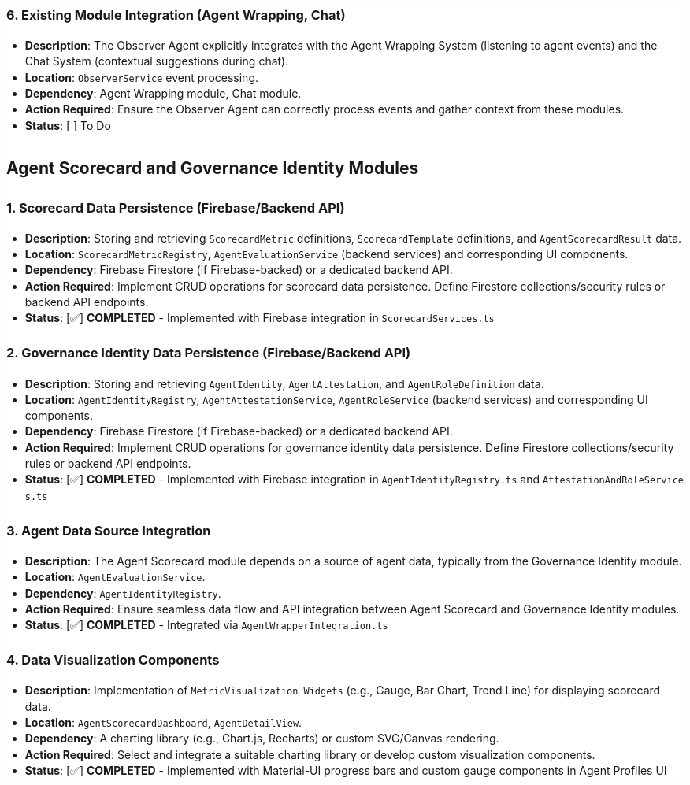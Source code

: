 ### 6. Existing Module Integration (Agent Wrapping, Chat)
- **Description**: The Observer Agent explicitly integrates with the Agent Wrapping System (listening to agent events) and the Chat System (contextual suggestions during chat).
- **Location**: `ObserverService` event processing.
- **Dependency**: Agent Wrapping module, Chat module.
- **Action Required**: Ensure the Observer Agent can correctly process events and gather context from these modules.
- **Status**: [ ] To Do

## Agent Scorecard and Governance Identity Modules

### 1. Scorecard Data Persistence (Firebase/Backend API)
- **Description**: Storing and retrieving `ScorecardMetric` definitions, `ScorecardTemplate` definitions, and `AgentScorecardResult` data.
- **Location**: `ScorecardMetricRegistry`, `AgentEvaluationService` (backend services) and corresponding UI components.
- **Dependency**: Firebase Firestore (if Firebase-backed) or a dedicated backend API.
- **Action Required**: Implement CRUD operations for scorecard data persistence. Define Firestore collections/security rules or backend API endpoints.
- **Status**: [✅] **COMPLETED** - Implemented with Firebase integration in `ScorecardServices.ts`

### 2. Governance Identity Data Persistence (Firebase/Backend API)
- **Description**: Storing and retrieving `AgentIdentity`, `AgentAttestation`, and `AgentRoleDefinition` data.
- **Location**: `AgentIdentityRegistry`, `AgentAttestationService`, `AgentRoleService` (backend services) and corresponding UI components.
- **Dependency**: Firebase Firestore (if Firebase-backed) or a dedicated backend API.
- **Action Required**: Implement CRUD operations for governance identity data persistence. Define Firestore collections/security rules or backend API endpoints.
- **Status**: [✅] **COMPLETED** - Implemented with Firebase integration in `AgentIdentityRegistry.ts` and `AttestationAndRoleServices.ts`

### 3. Agent Data Source Integration
- **Description**: The Agent Scorecard module depends on a source of agent data, typically from the Governance Identity module.
- **Location**: `AgentEvaluationService`.
- **Dependency**: `AgentIdentityRegistry`.
- **Action Required**: Ensure seamless data flow and API integration between Agent Scorecard and Governance Identity modules.
- **Status**: [✅] **COMPLETED** - Integrated via `AgentWrapperIntegration.ts`

### 4. Data Visualization Components
- **Description**: Implementation of `MetricVisualization Widgets` (e.g., Gauge, Bar Chart, Trend Line) for displaying scorecard data.
- **Location**: `AgentScorecardDashboard`, `AgentDetailView`.
- **Dependency**: A charting library (e.g., Chart.js, Recharts) or custom SVG/Canvas rendering.
- **Action Required**: Select and integrate a suitable charting library or develop custom visualization components.
- **Status**: [✅] **COMPLETED** - Implemented with Material-UI progress bars and custom gauge components in Agent Profiles UI
